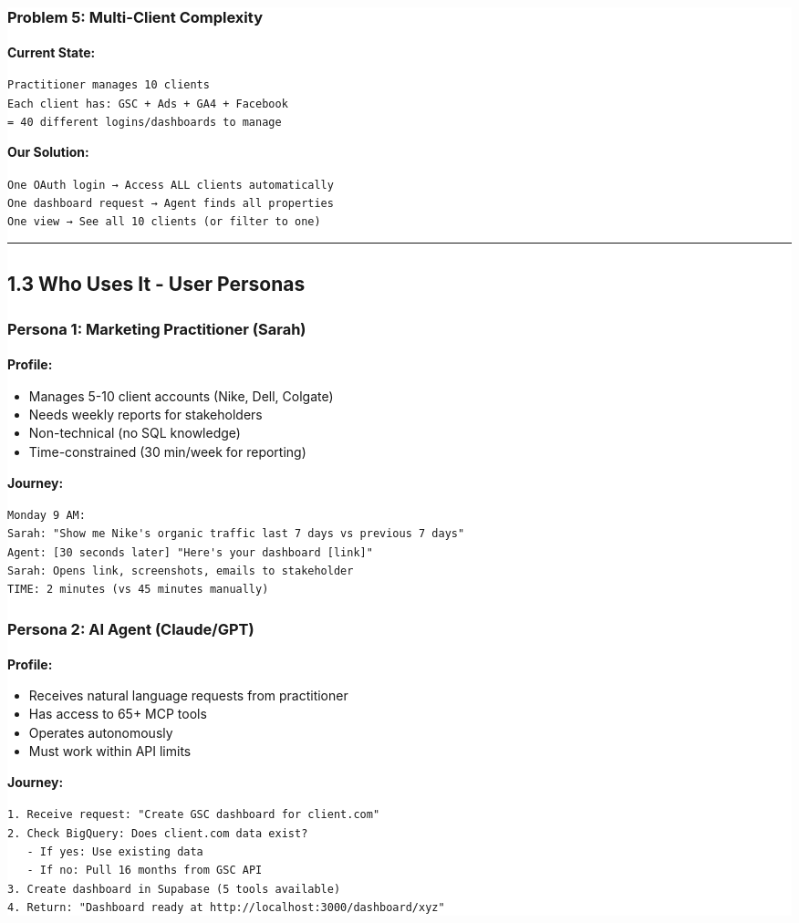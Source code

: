### **Problem 5: Multi-Client Complexity**

**Current State:**
```
Practitioner manages 10 clients
Each client has: GSC + Ads + GA4 + Facebook
= 40 different logins/dashboards to manage
```

**Our Solution:**
```
One OAuth login → Access ALL clients automatically
One dashboard request → Agent finds all properties
One view → See all 10 clients (or filter to one)
```

---

## 1.3 Who Uses It - User Personas

### **Persona 1: Marketing Practitioner (Sarah)**

**Profile:**
- Manages 5-10 client accounts (Nike, Dell, Colgate)
- Needs weekly reports for stakeholders
- Non-technical (no SQL knowledge)
- Time-constrained (30 min/week for reporting)

**Journey:**
```
Monday 9 AM:
Sarah: "Show me Nike's organic traffic last 7 days vs previous 7 days"
Agent: [30 seconds later] "Here's your dashboard [link]"
Sarah: Opens link, screenshots, emails to stakeholder
TIME: 2 minutes (vs 45 minutes manually)
```

### **Persona 2: AI Agent (Claude/GPT)**

**Profile:**
- Receives natural language requests from practitioner
- Has access to 65+ MCP tools
- Operates autonomously
- Must work within API limits

**Journey:**
```
1. Receive request: "Create GSC dashboard for client.com"
2. Check BigQuery: Does client.com data exist?
   - If yes: Use existing data
   - If no: Pull 16 months from GSC API
3. Create dashboard in Supabase (5 tools available)
4. Return: "Dashboard ready at http://localhost:3000/dashboard/xyz"
```
